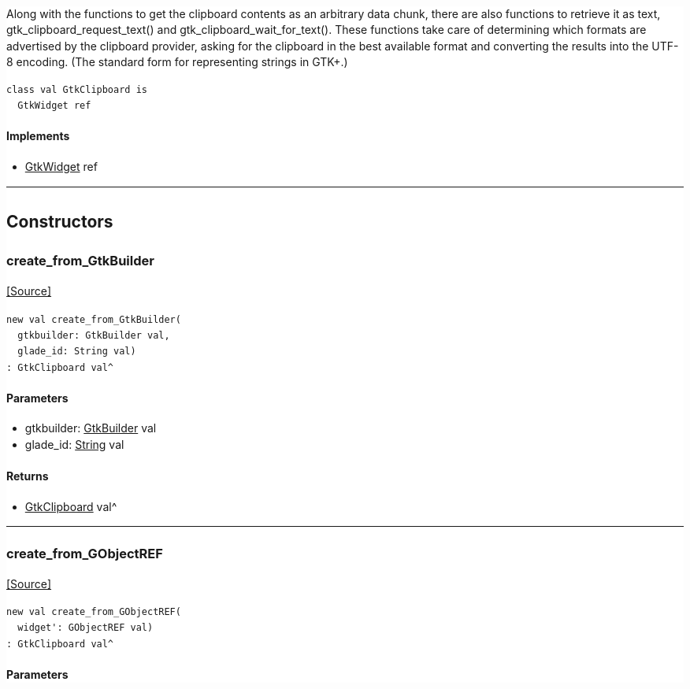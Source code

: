 Along with the functions to get the clipboard contents as an
arbitrary data chunk, there are also functions to retrieve
it as text, gtk_clipboard_request_text() and
gtk_clipboard_wait_for_text(). These functions take care of
determining which formats are advertised by the clipboard
provider, asking for the clipboard in the best available format
and converting the results into the UTF-8 encoding. (The standard
form for representing strings in GTK+.)


```pony
class val GtkClipboard is
  GtkWidget ref
```

#### Implements

* [GtkWidget](gtk3-GtkWidget.md) ref

---

## Constructors

### create_from_GtkBuilder
<span class="source-link">[[Source]](src/gtk3/GtkClipboard.md#L70)</span>


```pony
new val create_from_GtkBuilder(
  gtkbuilder: GtkBuilder val,
  glade_id: String val)
: GtkClipboard val^
```
#### Parameters

*   gtkbuilder: [GtkBuilder](gtk3-GtkBuilder.md) val
*   glade_id: [String](builtin-String.md) val

#### Returns

* [GtkClipboard](gtk3-GtkClipboard.md) val^

---

### create_from_GObjectREF
<span class="source-link">[[Source]](src/gtk3/GtkClipboard.md#L73)</span>


```pony
new val create_from_GObjectREF(
  widget': GObjectREF val)
: GtkClipboard val^
```
#### Parameters
